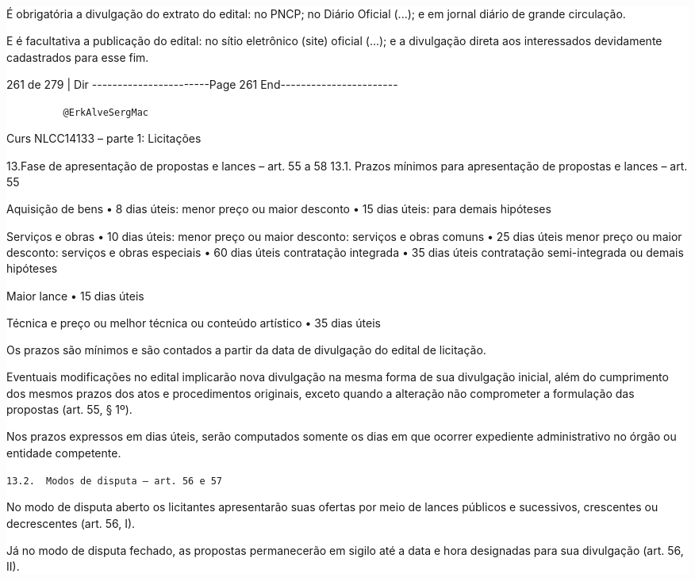 
É obrigatória a divulgação do extrato do edital: no PNCP; no Diário Oficial (...); e em jornal diário de grande
circulação.

E é facultativa a publicação do edital: no sítio eletrônico (site) oficial (...); e a divulgação direta aos interessados
devidamente cadastrados para esse fim.




 261 de 279 | Dir
-----------------------Page 261 End-----------------------

              @ErkAlveSergMac
 Curs        NLCC14133 – parte 1: Licitações


13.Fase de apresentação de propostas e lances – art. 55 a 58
    13.1. Prazos mínimos para apresentação de propostas e lances – art. 55


 Aquisição de bens
    • 8 dias úteis: menor preço ou maior desconto
    • 15 dias úteis: para demais hipóteses

 Serviços e obras
    •   10 dias úteis: menor preço ou maior desconto: serviços e obras comuns
    •   25 dias úteis menor preço ou maior desconto: serviços e obras especiais
    •   60 dias úteis contratação integrada
    •   35 dias úteis contratação semi-integrada ou demais hipóteses

 Maior lance
    • 15 dias úteis

 Técnica e preço ou melhor técnica ou conteúdo artístico
    • 35 dias úteis


Os prazos são mínimos e são contados a partir da data de divulgação do edital de licitação.

Eventuais modificações no edital implicarão nova divulgação na mesma forma de sua divulgação inicial, além do
cumprimento dos mesmos prazos dos atos e procedimentos originais, exceto quando a alteração não
comprometer a formulação das propostas (art. 55, § 1º).

Nos prazos expressos em dias úteis, serão computados somente os dias em que ocorrer expediente administrativo
no órgão ou entidade competente.

    13.2.  Modos de disputa – art. 56 e 57

No modo de disputa aberto os licitantes apresentarão suas ofertas por meio de lances públicos e sucessivos,
crescentes ou decrescentes (art. 56, I).

Já no modo de disputa fechado, as propostas permanecerão em sigilo até a data e hora designadas para sua
divulgação (art. 56, II).

